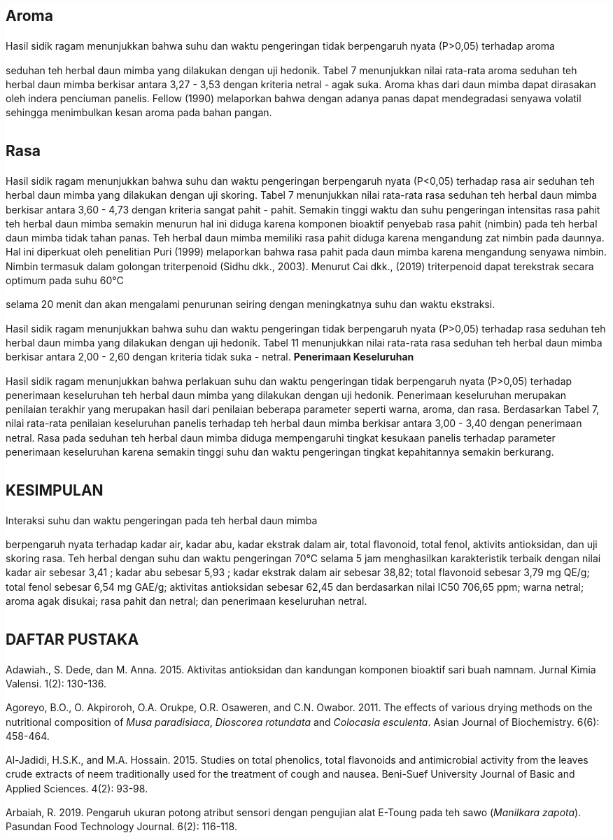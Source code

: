 <h2><a name="bookmark34"></a><span class="font4" style="font-weight:bold;"><a name="bookmark35"></a>Aroma</span></h2>
<p><span class="font4">Hasil sidik ragam menunjukkan bahwa suhu dan waktu pengeringan tidak berpengaruh nyata (P&gt;0,05) terhadap aroma</span></p>
<p><span class="font4">seduhan teh herbal daun mimba yang dilakukan dengan uji hedonik. Tabel 7 menunjukkan nilai rata-rata aroma seduhan teh herbal daun mimba berkisar antara 3,27 - 3,53 dengan kriteria netral - agak suka. Aroma khas dari daun mimba dapat dirasakan oleh indera penciuman panelis. Fellow (1990) melaporkan bahwa dengan adanya panas dapat mendegradasi senyawa volatil sehingga menimbulkan kesan aroma pada bahan pangan.</span></p>
<h2><a name="bookmark36"></a><span class="font4" style="font-weight:bold;"><a name="bookmark37"></a>Rasa</span></h2>
<p><span class="font4">Hasil sidik ragam menunjukkan bahwa suhu dan waktu pengeringan berpengaruh nyata (P&lt;0,05) terhadap rasa air seduhan teh herbal daun mimba yang dilakukan dengan uji skoring. Tabel 7 menunjukkan nilai rata-rata rasa seduhan teh herbal daun mimba berkisar antara 3,60 - 4,73 dengan kriteria sangat pahit - pahit. Semakin tinggi waktu dan suhu pengeringan intensitas rasa pahit teh herbal daun mimba semakin menurun hal ini diduga karena komponen bioaktif penyebab rasa pahit (nimbin) pada teh herbal daun mimba tidak tahan panas. Teh herbal daun mimba memiliki rasa pahit diduga karena mengandung zat nimbin pada daunnya. Hal ini diperkuat oleh penelitian Puri (1999) melaporkan bahwa rasa pahit pada daun mimba karena mengandung senyawa nimbin. Nimbin termasuk dalam golongan triterpenoid (Sidhu dkk., 2003). Menurut Cai dkk., (2019) triterpenoid dapat terekstrak secara optimum pada suhu 60°C</span></p>
<p><span class="font4">selama 20 menit dan akan mengalami penurunan seiring dengan meningkatnya suhu dan waktu ekstraksi.</span></p>
<p><span class="font4">Hasil sidik ragam menunjukkan bahwa suhu dan waktu pengeringan tidak berpengaruh nyata (P&gt;0,05) terhadap rasa seduhan teh herbal daun mimba yang dilakukan dengan uji hedonik. Tabel 11 menunjukkan nilai rata-rata rasa seduhan teh herbal daun mimba berkisar antara 2,00 - 2,60 dengan kriteria tidak suka - netral. </span><span class="font4" style="font-weight:bold;">Penerimaan Keseluruhan</span></p>
<p><span class="font4">Hasil sidik ragam menunjukkan bahwa perlakuan suhu dan waktu pengeringan tidak berpengaruh nyata (P&gt;0,05) terhadap penerimaan keseluruhan teh herbal daun mimba yang dilakukan dengan uji hedonik. Penerimaan keseluruhan merupakan penilaian terakhir yang merupakan hasil dari penilaian beberapa parameter seperti warna, aroma, dan rasa. Berdasarkan Tabel 7, nilai rata-rata penilaian keseluruhan panelis terhadap teh herbal daun mimba berkisar antara 3,00 - 3,40 dengan penerimaan netral. Rasa pada seduhan teh herbal daun mimba diduga mempengaruhi tingkat kesukaan panelis terhadap parameter penerimaan keseluruhan karena semakin tinggi suhu dan waktu pengeringan tingkat kepahitannya semakin berkurang.</span></p>
<h2><a name="bookmark38"></a><span class="font4" style="font-weight:bold;"><a name="bookmark39"></a>KESIMPULAN</span></h2>
<p><span class="font4">Interaksi suhu dan waktu pengeringan pada teh herbal daun mimba</span></p>
<p><span class="font4">berpengaruh nyata terhadap kadar air, kadar abu, kadar ekstrak dalam air, total flavonoid, total fenol, aktivits antioksidan, dan uji skoring rasa. Teh herbal dengan suhu dan waktu pengeringan 70</span><span class="font0">°</span><span class="font4">C selama 5 jam menghasilkan karakteristik terbaik dengan nilai kadar air sebesar 3,41 ; kadar abu sebesar 5,93 ; kadar ekstrak dalam air sebesar 38,82; total flavonoid sebesar 3,79 mg QE/g; total fenol sebesar 6,54 mg GAE/g; aktivitas antioksidan sebesar 62,45 dan berdasarkan nilai IC</span><span class="font1">50 </span><span class="font4">706,65 ppm; warna netral; aroma agak disukai; rasa pahit dan netral; dan penerimaan keseluruhan netral.</span></p>
<h2><a name="bookmark40"></a><span class="font4" style="font-weight:bold;"><a name="bookmark41"></a>DAFTAR PUSTAKA</span></h2>
<p><span class="font4">Adawiah., S. Dede, dan M. Anna. 2015. Aktivitas antioksidan dan kandungan komponen bioaktif sari buah namnam. Jurnal Kimia Valensi. 1(2): 130-136.</span></p>
<p><span class="font4">Agoreyo, B.O., O. Akpiroroh, O.A. Orukpe, O.R. Osaweren, and C.N. Owabor. 2011. The effects of various drying methods on the nutritional composition of </span><span class="font4" style="font-style:italic;">Musa paradisiaca</span><span class="font4">, </span><span class="font4" style="font-style:italic;">Dioscorea rotundata</span><span class="font4"> and </span><span class="font4" style="font-style:italic;">Colocasia esculenta</span><span class="font4">. Asian Journal of Biochemistry. 6(6): 458-464.</span></p>
<p><span class="font4">Al-Jadidi, H.S.K., and M.A. Hossain. 2015. Studies on total phenolics, total flavonoids and antimicrobial activity from the leaves crude extracts of neem traditionally used for the treatment of cough and nausea. Beni-Suef University Journal of Basic and Applied Sciences. 4(2): 93-98.</span></p>
<p><span class="font4">Arbaiah, R. 2019. Pengaruh ukuran potong atribut sensori dengan pengujian alat E-Toung pada teh sawo (</span><span class="font4" style="font-style:italic;">Manilkara zapota</span><span class="font4">). Pasundan Food Technology Journal. 6(2): 116-118.</span></p>